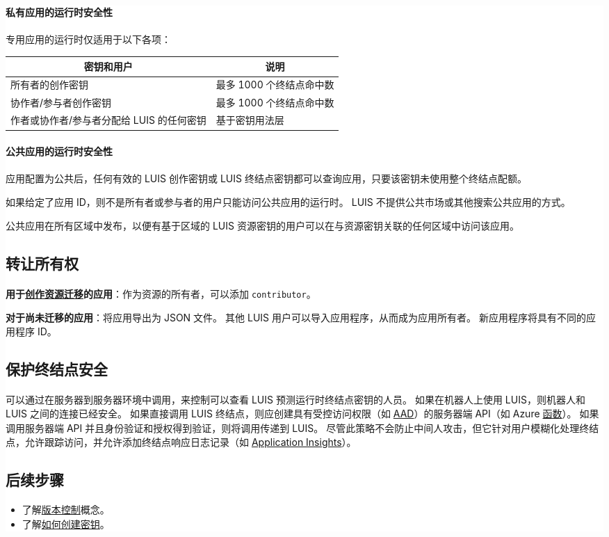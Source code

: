 #### <a name="runtime-security-for-private-apps"></a>私有应用的运行时安全性

专用应用的运行时仅适用于以下各项：

|密钥和用户|说明|
|--|--|
|所有者的创作密钥| 最多 1000 个终结点命中数|
|协作者/参与者创作密钥| 最多 1000 个终结点命中数|
|作者或协作者/参与者分配给 LUIS 的任何密钥|基于密钥用法层|

#### <a name="runtime-security-for-public-apps"></a>公共应用的运行时安全性

应用配置为公共后，任何有效的 LUIS 创作密钥或 LUIS 终结点密钥都可以查询应用，只要该密钥未使用整个终结点配额。

如果给定了应用 ID，则不是所有者或参与者的用户只能访问公共应用的运行时。 LUIS 不提供公共市场或其他搜索公共应用的方式。  

公共应用在所有区域中发布，以便有基于区域的 LUIS 资源密钥的用户可以在与资源密钥关联的任何区域中访问该应用。

## <a name="transfer-of-ownership"></a>转让所有权

**用于[创作资源迁移](luis-migration-authoring.md)的应用**：作为资源的所有者，可以添加 `contributor`。

**对于尚未迁移的应用**：将应用导出为 JSON 文件。 其他 LUIS 用户可以导入应用程序，从而成为应用所有者。 新应用程序将具有不同的应用程序 ID。  

## <a name="securing-the-endpoint"></a>保护终结点安全 

可以通过在服务器到服务器环境中调用，来控制可以查看 LUIS 预测运行时终结点密钥的人员。 如果在机器人上使用 LUIS，则机器人和 LUIS 之间的连接已经安全。 如果直接调用 LUIS 终结点，则应创建具有受控访问权限（如 [AAD](https://azure.microsoft.com/services/active-directory/)）的服务器端 API（如 Azure [函数](https://azure.microsoft.com/services/functions/)）。 如果调用服务器端 API 并且身份验证和授权得到验证，则将调用传递到 LUIS。 尽管此策略不会防止中间人攻击，但它针对用户模糊化处理终结点，允许跟踪访问，并允许添加终结点响应日志记录（如 [Application Insights](https://azure.microsoft.com/services/application-insights/)）。  

## <a name="next-steps"></a>后续步骤

* 了解[版本控制](luis-concept-version.md)概念。 
* 了解[如何创建密钥](luis-how-to-azure-subscription.md)。
